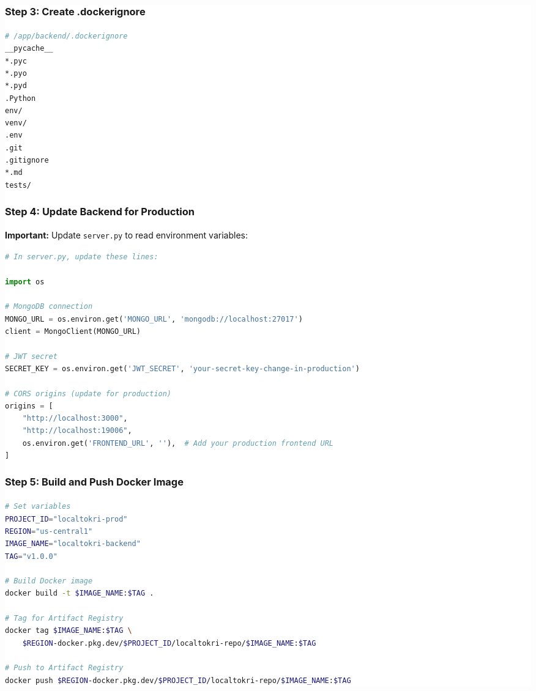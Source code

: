 ```dockerfile
```

### Step 3: Create .dockerignore

```bash
# /app/backend/.dockerignore
__pycache__
*.pyc
*.pyo
*.pyd
.Python
env/
venv/
.env
.git
.gitignore
*.md
tests/
```

### Step 4: Update Backend for Production

**Important:** Update `server.py` to read environment variables:

```python
# In server.py, update these lines:

import os

# MongoDB connection
MONGO_URL = os.environ.get('MONGO_URL', 'mongodb://localhost:27017')
client = MongoClient(MONGO_URL)

# JWT secret
SECRET_KEY = os.environ.get('JWT_SECRET', 'your-secret-key-change-in-production')

# CORS origins (update for production)
origins = [
    "http://localhost:3000",
    "http://localhost:19006",
    os.environ.get('FRONTEND_URL', ''),  # Add your production frontend URL
]
```

### Step 5: Build and Push Docker Image

```bash
# Set variables
PROJECT_ID="localtokri-prod"
REGION="us-central1"
IMAGE_NAME="localtokri-backend"
TAG="v1.0.0"

# Build Docker image
docker build -t $IMAGE_NAME:$TAG .

# Tag for Artifact Registry
docker tag $IMAGE_NAME:$TAG \
    $REGION-docker.pkg.dev/$PROJECT_ID/localtokri-repo/$IMAGE_NAME:$TAG

# Push to Artifact Registry
docker push $REGION-docker.pkg.dev/$PROJECT_ID/localtokri-repo/$IMAGE_NAME:$TAG
```
